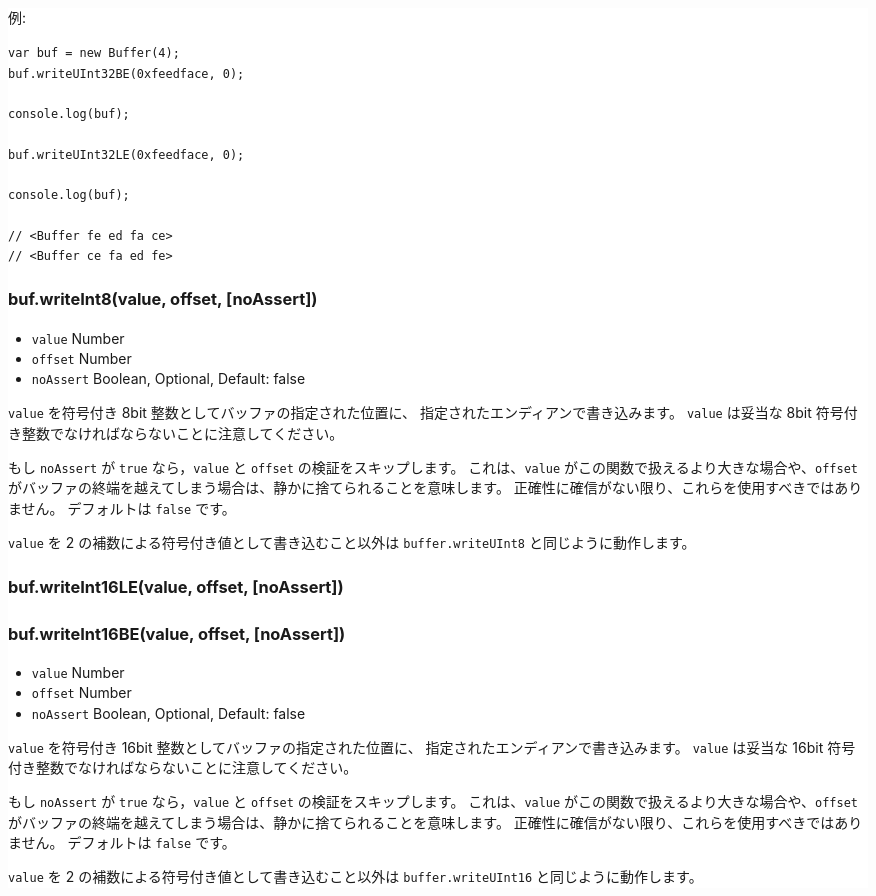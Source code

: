 

例:

    var buf = new Buffer(4);
    buf.writeUInt32BE(0xfeedface, 0);

    console.log(buf);

    buf.writeUInt32LE(0xfeedface, 0);

    console.log(buf);

    // <Buffer fe ed fa ce>
    // <Buffer ce fa ed fe>

### buf.writeInt8(value, offset, [noAssert])

* `value` Number
* `offset` Number
* `noAssert` Boolean, Optional, Default: false



`value` を符号付き 8bit 整数としてバッファの指定された位置に、
指定されたエンディアンで書き込みます。
`value` は妥当な 8bit 符号付き整数でなければならないことに注意してください。

もし `noAssert` が `true` なら，`value` と `offset` の検証をスキップします。
これは、`value` がこの関数で扱えるより大きな場合や、`offset` 
がバッファの終端を越えてしまう場合は、静かに捨てられることを意味します。
正確性に確信がない限り、これらを使用すべきではありません。
デフォルトは `false` です。

`value` を 2 の補数による符号付き値として書き込むこと以外は 
`buffer.writeUInt8` と同じように動作します。

### buf.writeInt16LE(value, offset, [noAssert])
### buf.writeInt16BE(value, offset, [noAssert])

* `value` Number
* `offset` Number
* `noAssert` Boolean, Optional, Default: false



`value` を符号付き 16bit 整数としてバッファの指定された位置に、
指定されたエンディアンで書き込みます。
`value` は妥当な 16bit 符号付き整数でなければならないことに注意してください。

もし `noAssert` が `true` なら，`value` と `offset` の検証をスキップします。
これは、`value` がこの関数で扱えるより大きな場合や、`offset` 
がバッファの終端を越えてしまう場合は、静かに捨てられることを意味します。
正確性に確信がない限り、これらを使用すべきではありません。
デフォルトは `false` です。

`value` を 2 の補数による符号付き値として書き込むこと以外は 
`buffer.writeUInt16` と同じように動作します。
